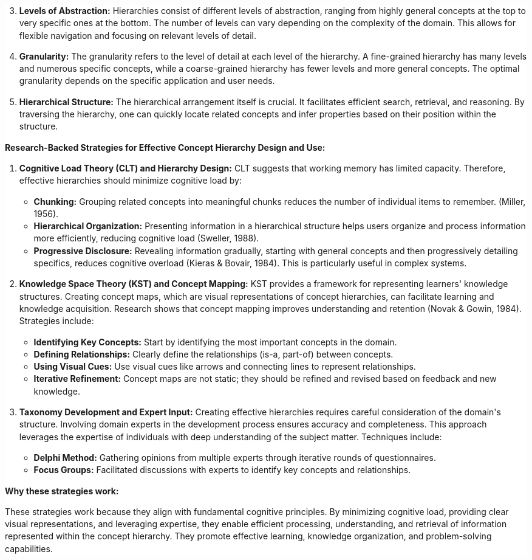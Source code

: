 3. **Levels of Abstraction:**  Hierarchies consist of different levels of abstraction, ranging from highly general concepts at the top to very specific ones at the bottom.  The number of levels can vary depending on the complexity of the domain.  This allows for flexible navigation and focusing on relevant levels of detail.

4. **Granularity:**  The granularity refers to the level of detail at each level of the hierarchy. A fine-grained hierarchy has many levels and numerous specific concepts, while a coarse-grained hierarchy has fewer levels and more general concepts. The optimal granularity depends on the specific application and user needs.

5. **Hierarchical Structure:**  The hierarchical arrangement itself is crucial.  It facilitates efficient search, retrieval, and reasoning.  By traversing the hierarchy, one can quickly locate related concepts and infer properties based on their position within the structure.


**Research-Backed Strategies for Effective Concept Hierarchy Design and Use:**

1. **Cognitive Load Theory (CLT) and Hierarchy Design:** CLT suggests that working memory has limited capacity.  Therefore, effective hierarchies should minimize cognitive load by:
    * **Chunking:** Grouping related concepts into meaningful chunks reduces the number of individual items to remember.  (Miller, 1956).
    * **Hierarchical Organization:**  Presenting information in a hierarchical structure helps users organize and process information more efficiently, reducing cognitive load (Sweller, 1988).
    * **Progressive Disclosure:**  Revealing information gradually, starting with general concepts and then progressively detailing specifics, reduces cognitive overload (Kieras & Bovair, 1984).  This is particularly useful in complex systems.

2. **Knowledge Space Theory (KST) and Concept Mapping:** KST provides a framework for representing learners' knowledge structures.  Creating concept maps, which are visual representations of concept hierarchies, can facilitate learning and knowledge acquisition.  Research shows that concept mapping improves understanding and retention (Novak & Gowin, 1984).  Strategies include:
    * **Identifying Key Concepts:**  Start by identifying the most important concepts in the domain.
    * **Defining Relationships:** Clearly define the relationships (is-a, part-of) between concepts.
    * **Using Visual Cues:** Use visual cues like arrows and connecting lines to represent relationships.
    * **Iterative Refinement:**  Concept maps are not static; they should be refined and revised based on feedback and new knowledge.


3. **Taxonomy Development and Expert Input:**  Creating effective hierarchies requires careful consideration of the domain's structure.  Involving domain experts in the development process ensures accuracy and completeness.  This approach leverages the expertise of individuals with deep understanding of the subject matter.  Techniques include:
    * **Delphi Method:**  Gathering opinions from multiple experts through iterative rounds of questionnaires.
    * **Focus Groups:**  Facilitated discussions with experts to identify key concepts and relationships.


**Why these strategies work:**

These strategies work because they align with fundamental cognitive principles. By minimizing cognitive load, providing clear visual representations, and leveraging expertise, they enable efficient processing, understanding, and retrieval of information represented within the concept hierarchy.  They promote effective learning, knowledge organization, and problem-solving capabilities.
